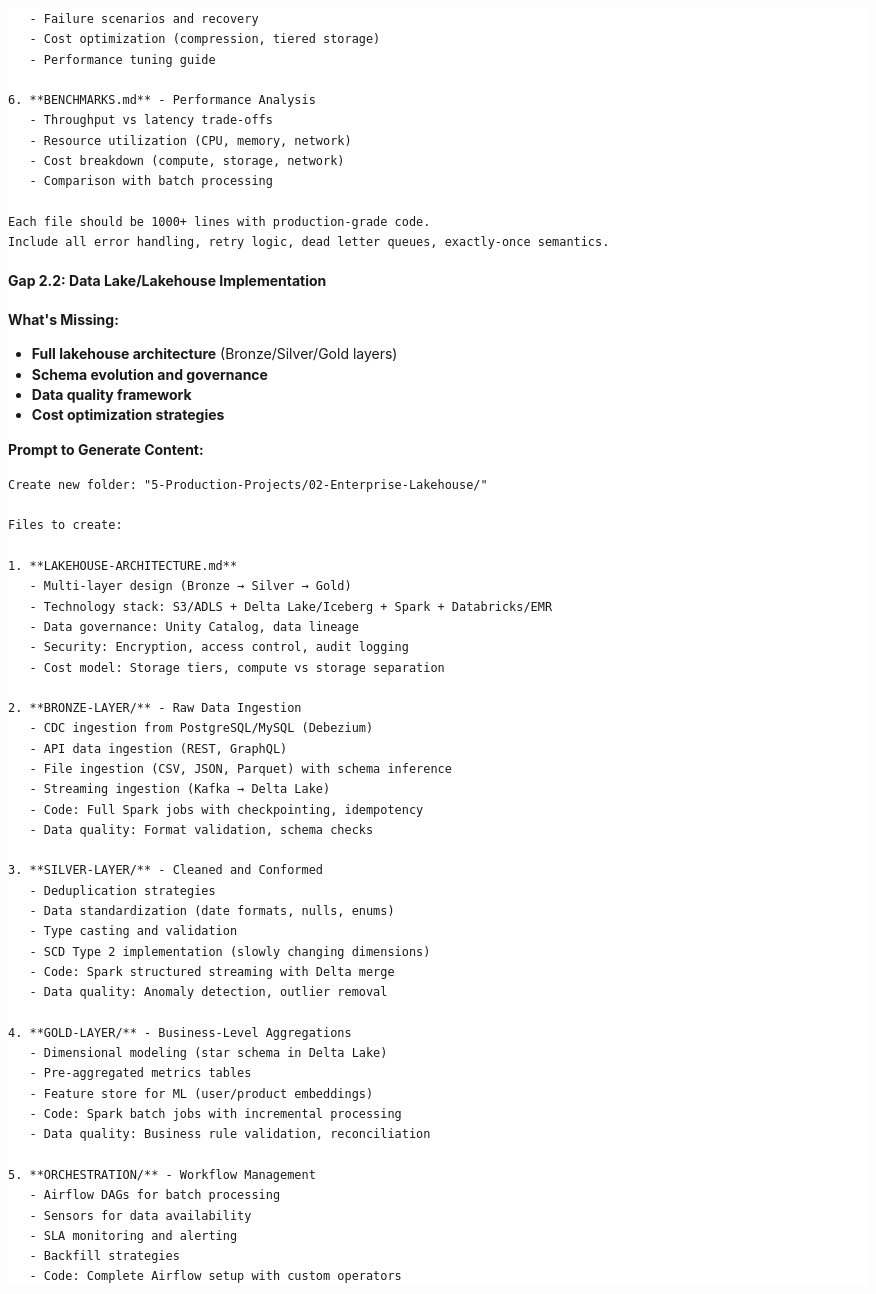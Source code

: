 ```
   - Failure scenarios and recovery
   - Cost optimization (compression, tiered storage)
   - Performance tuning guide

6. **BENCHMARKS.md** - Performance Analysis
   - Throughput vs latency trade-offs
   - Resource utilization (CPU, memory, network)
   - Cost breakdown (compute, storage, network)
   - Comparison with batch processing

Each file should be 1000+ lines with production-grade code.
Include all error handling, retry logic, dead letter queues, exactly-once semantics.
```

#### Gap 2.2: Data Lake/Lakehouse Implementation
**What's Missing:**
- **Full lakehouse architecture** (Bronze/Silver/Gold layers)
- **Schema evolution and governance**
- **Data quality framework**
- **Cost optimization strategies**

**Prompt to Generate Content:**
```
Create new folder: "5-Production-Projects/02-Enterprise-Lakehouse/"

Files to create:

1. **LAKEHOUSE-ARCHITECTURE.md**
   - Multi-layer design (Bronze → Silver → Gold)
   - Technology stack: S3/ADLS + Delta Lake/Iceberg + Spark + Databricks/EMR
   - Data governance: Unity Catalog, data lineage
   - Security: Encryption, access control, audit logging
   - Cost model: Storage tiers, compute vs storage separation

2. **BRONZE-LAYER/** - Raw Data Ingestion
   - CDC ingestion from PostgreSQL/MySQL (Debezium)
   - API data ingestion (REST, GraphQL)
   - File ingestion (CSV, JSON, Parquet) with schema inference
   - Streaming ingestion (Kafka → Delta Lake)
   - Code: Full Spark jobs with checkpointing, idempotency
   - Data quality: Format validation, schema checks

3. **SILVER-LAYER/** - Cleaned and Conformed
   - Deduplication strategies
   - Data standardization (date formats, nulls, enums)
   - Type casting and validation
   - SCD Type 2 implementation (slowly changing dimensions)
   - Code: Spark structured streaming with Delta merge
   - Data quality: Anomaly detection, outlier removal

4. **GOLD-LAYER/** - Business-Level Aggregations
   - Dimensional modeling (star schema in Delta Lake)
   - Pre-aggregated metrics tables
   - Feature store for ML (user/product embeddings)
   - Code: Spark batch jobs with incremental processing
   - Data quality: Business rule validation, reconciliation

5. **ORCHESTRATION/** - Workflow Management
   - Airflow DAGs for batch processing
   - Sensors for data availability
   - SLA monitoring and alerting
   - Backfill strategies
   - Code: Complete Airflow setup with custom operators

```